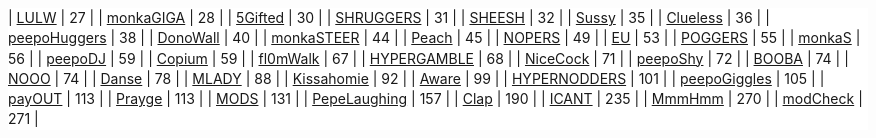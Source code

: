 | [LULW](https://betterttv.com/emotes/627eba343c6f14b68847bb10)               | 27    |
| [monkaGIGA](https://betterttv.com/emotes/58c36ac73c3bbd3e016b6e60)          | 28    |
| [5Gifted](https://betterttv.com/emotes/5f064adba2ac620530366140)            | 30    |
| [SHRUGGERS](https://betterttv.com/emotes/5f27dd736f37824466021219)          | 31    |
| [SHEESH](https://betterttv.com/emotes/60c3440af8b3f62601c3c2f5)             | 32    |
| [Sussy](https://betterttv.com/emotes/612a856faf28e956864aa575)              | 35    |
| [Clueless](https://betterttv.com/emotes/62dde595d991a3e26c1337be)           | 36    |
| [peepoHuggers](https://betterttv.com/emotes/616332c9b63cc97ee6d5ae4a)       | 38    |
| [DonoWall](https://betterttv.com/emotes/5efcd82551e3910deed68751)           | 40    |
| [monkaSTEER](https://betterttv.com/emotes/63339f84ee60425d31b6a72f)         | 44    |
| [Peach](https://betterttv.com/emotes/6069931da407570b72f2ad22)              | 45    |
| [NOPERS](https://betterttv.com/emotes/601d097fdf6a0665f275fe05)             | 49    |
| [EU](https://betterttv.com/emotes/55af48ad126a717d4ea2688a)                 | 53    |
| [POGGERS](https://betterttv.com/emotes/6157824fb63cc97ee6d45590)            | 55    |
| [monkaS](https://betterttv.com/emotes/5e193ad91df9195f1a4c10e8)             | 56    |
| [peepoDJ](https://betterttv.com/emotes/5fb972c7e2900c6f07df3adb)            | 59    |
| [Copium](https://betterttv.com/emotes/60ce09f58ed8b373e421659e)             | 59    |
| [fl0mWalk](https://betterttv.com/emotes/6198807f54f3344f88067940)           | 67    |
| [HYPERGAMBLE](https://betterttv.com/emotes/60d1120a8ed8b373e4217864)        | 68    |
| [NiceCock](https://betterttv.com/emotes/6151e248b63cc97ee6d39364)           | 71    |
| [peepoShy](https://betterttv.com/emotes/602c238dd049042e32dc4b32)           | 72    |
| [BOOBA](https://betterttv.com/emotes/5fa99424eca18f6455c2bca5)              | 74    |
| [NOOO](https://betterttv.com/emotes/62bba3e065092c1291b9e0a9)               | 74    |
| [Danse](https://betterttv.com/emotes/62ea6399352cab2523f73fa7)              | 78    |
| [MLADY](https://betterttv.com/emotes/5fcef5d2e22688461fee12d2)              | 88    |
| [Kissahomie](https://betterttv.com/emotes/60a1dac167644f1d67e8794d)         | 92    |
| [Aware](https://betterttv.com/emotes/633739b7759badb17b510c12)              | 99    |
| [HYPERNODDERS](https://betterttv.com/emotes/6001785ec96152314ad6728d)       | 101   |
| [peepoGiggles](https://betterttv.com/emotes/5e0bcf69031ec77bab473476)       | 105   |
| [payOUT](https://betterttv.com/emotes/60330e147c74605395f31ffa)             | 113   |
| [Prayge](https://betterttv.com/emotes/6180e5c01f8ff7628e6c0b7c)             | 113   |
| [MODS](https://betterttv.com/emotes/60cce3ee8ed8b373e4215e74)               | 131   |
| [PepeLaughing](https://betterttv.com/emotes/5e2111071df9195f1a4c7505)       | 157   |
| [Clap](https://betterttv.com/emotes/55b6f480e66682f576dd94f5)               | 190   |
| [ICANT](https://betterttv.com/emotes/625100153c6f14b68844c3b9)              | 235   |
| [MmmHmm](https://betterttv.com/emotes/5a8e0e8d86cbeb5bd31abb8b)             | 270   |
| [modCheck](https://betterttv.com/emotes/5d7eefb7c0652668c9e4d394)           | 271   |